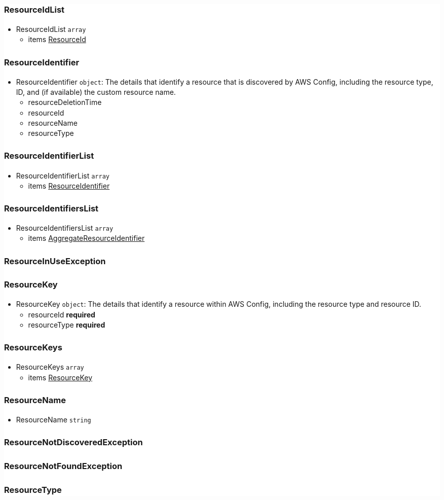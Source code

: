 ### ResourceIdList
* ResourceIdList `array`
  * items [ResourceId](#resourceid)

### ResourceIdentifier
* ResourceIdentifier `object`: The details that identify a resource that is discovered by AWS Config, including the resource type, ID, and (if available) the custom resource name.
  * resourceDeletionTime
  * resourceId
  * resourceName
  * resourceType

### ResourceIdentifierList
* ResourceIdentifierList `array`
  * items [ResourceIdentifier](#resourceidentifier)

### ResourceIdentifiersList
* ResourceIdentifiersList `array`
  * items [AggregateResourceIdentifier](#aggregateresourceidentifier)

### ResourceInUseException


### ResourceKey
* ResourceKey `object`: The details that identify a resource within AWS Config, including the resource type and resource ID.
  * resourceId **required**
  * resourceType **required**

### ResourceKeys
* ResourceKeys `array`
  * items [ResourceKey](#resourcekey)

### ResourceName
* ResourceName `string`

### ResourceNotDiscoveredException


### ResourceNotFoundException


### ResourceType